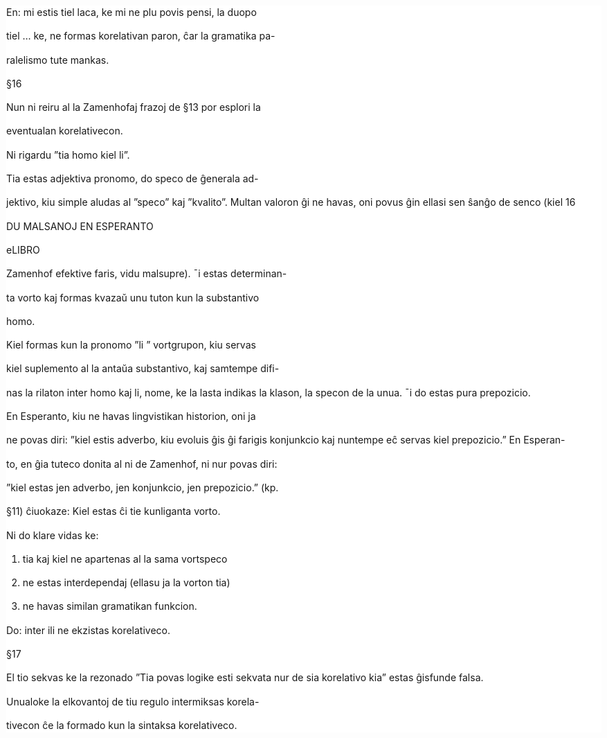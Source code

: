 En: mi estis tiel laca, ke mi ne plu povis pensi, la duopo

tiel … ke, ne formas korelativan paron, ĉar la gramatika pa-

ralelismo tute mankas. 

§16

Nun ni reiru al la Zamenhofaj frazoj de §13 por esplori la

eventualan korelativecon. 

Ni rigardu ”tia homo kiel li”. 

Tia estas adjektiva pronomo, do speco de ĝenerala ad-

jektivo, kiu simple aludas al ”speco” kaj ”kvalito”. Multan valoron ĝi ne havas, oni povus ĝin ellasi sen ŝanĝo de senco \(kiel 16

DU MALSANOJ EN ESPERANTO

eLIBRO

Zamenhof efektive faris, vidu malsupre\). ¯i estas determinan-

ta vorto kaj formas kvazaŭ unu tuton kun la substantivo

homo. 

Kiel formas kun la pronomo ”li ” vortgrupon, kiu servas

kiel suplemento al la antaŭa substantivo, kaj samtempe difi-

nas la rilaton inter homo kaj li, nome, ke la lasta indikas la klason, la specon de la unua. ¯i do estas pura prepozicio. 

En Esperanto, kiu ne havas lingvistikan historion, oni ja

ne povas diri: ”kiel estis adverbo, kiu evoluis ĝis ĝi farigis konjunkcio kaj nuntempe eĉ servas kiel prepozicio.” En Esperan-

to, en ĝia tuteco donita al ni de Zamenhof, ni nur povas diri:

”kiel estas jen adverbo, jen konjunkcio, jen prepozicio.” \(kp. 

§11\) ĉiuokaze: Kiel estas ĉi tie kunliganta vorto. 

Ni do klare vidas ke:

1. tia kaj kiel ne apartenas al la sama vortspeco

2. ne estas interdependaj \(ellasu ja la vorton tia\)

3. ne havas similan gramatikan funkcion. 

Do: inter ili ne ekzistas korelativeco. 

§17

El tio sekvas ke la rezonado ”Tia povas logike esti sekvata nur de sia korelativo kia” estas ĝisfunde falsa. 

Unualoke la elkovantoj de tiu regulo intermiksas korela-

tivecon ĉe la formado kun la sintaksa korelativeco. 
